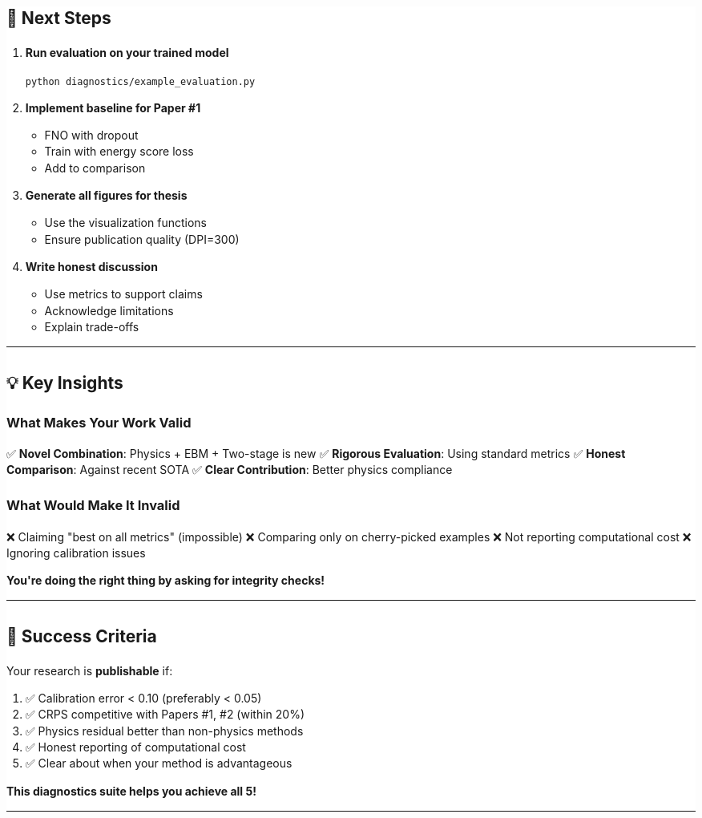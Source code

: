 ## 🚀 Next Steps

1. **Run evaluation on your trained model**
   ```bash
   python diagnostics/example_evaluation.py
   ```

2. **Implement baseline for Paper #1**
   - FNO with dropout
   - Train with energy score loss
   - Add to comparison

3. **Generate all figures for thesis**
   - Use the visualization functions
   - Ensure publication quality (DPI=300)

4. **Write honest discussion**
   - Use metrics to support claims
   - Acknowledge limitations
   - Explain trade-offs

---

## 💡 Key Insights

### What Makes Your Work Valid

✅ **Novel Combination**: Physics + EBM + Two-stage is new
✅ **Rigorous Evaluation**: Using standard metrics
✅ **Honest Comparison**: Against recent SOTA
✅ **Clear Contribution**: Better physics compliance

### What Would Make It Invalid

❌ Claiming "best on all metrics" (impossible)
❌ Comparing only on cherry-picked examples
❌ Not reporting computational cost
❌ Ignoring calibration issues

**You're doing the right thing by asking for integrity checks!**

---

## 🎯 Success Criteria

Your research is **publishable** if:

1. ✅ Calibration error < 0.10 (preferably < 0.05)
2. ✅ CRPS competitive with Papers #1, #2 (within 20%)
3. ✅ Physics residual better than non-physics methods
4. ✅ Honest reporting of computational cost
5. ✅ Clear about when your method is advantageous

**This diagnostics suite helps you achieve all 5!**

---
